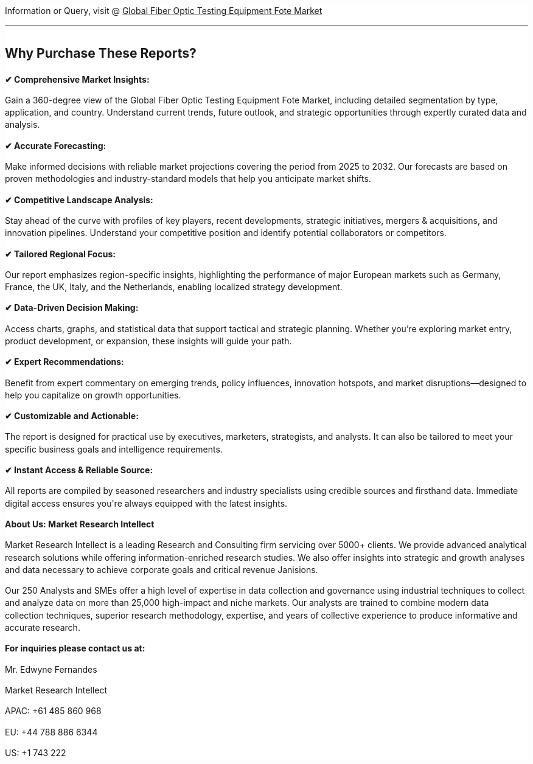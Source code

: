 Information or Query, visit&nbsp;@</strong>&nbsp;</span><span class="font-[700]"><a href="https://www.marketresearchintellect.com/product/global-fiber-optic-testing-equipment-fote-market-size-forecast/?utm_source=Linkedin&utm_medium=019" target="_blank" data-tracking-control-name="article-ssr-frontend-pulse_little-text-block" data-tracking-will-navigate="" data-test-link="">Global Fiber Optic Testing Equipment Fote Market</a></span></p></blockquote><hr /><h2>Why Purchase These Reports?</h2><p><strong>✔ Comprehensive Market Insights:</strong></p><p>Gain a 360-degree view of the Global Fiber Optic Testing Equipment Fote Market, including detailed segmentation by type, application, and country. Understand current trends, future outlook, and strategic opportunities through expertly curated data and analysis.</p><p><strong>✔ Accurate Forecasting:</strong></p><p>Make informed decisions with reliable market projections covering the period from 2025 to 2032. Our forecasts are based on proven methodologies and industry-standard models that help you anticipate market shifts.</p><p><strong>✔ Competitive Landscape Analysis:</strong></p><p>Stay ahead of the curve with profiles of key players, recent developments, strategic initiatives, mergers &amp; acquisitions, and innovation pipelines. Understand your competitive position and identify potential collaborators or competitors.</p><p><strong>✔ Tailored Regional Focus:</strong></p><p>Our report emphasizes region-specific insights, highlighting the performance of major European markets such as Germany, France, the UK, Italy, and the Netherlands, enabling localized strategy development.</p><p><strong>✔ Data-Driven Decision Making:</strong></p><p>Access charts, graphs, and statistical data that support tactical and strategic planning. Whether you&rsquo;re exploring market entry, product development, or expansion, these insights will guide your path.</p><p><strong>✔ Expert Recommendations:</strong></p><p>Benefit from expert commentary on emerging trends, policy influences, innovation hotspots, and market disruptions&mdash;designed to help you capitalize on growth opportunities.</p><p><strong>✔ Customizable and Actionable:</strong></p><p>The report is designed for practical use by executives, marketers, strategists, and analysts. It can also be tailored to meet your specific business goals and intelligence requirements.</p><p><strong>✔ Instant Access &amp; Reliable Source:</strong></p><p>All reports are compiled by seasoned researchers and industry specialists using credible sources and firsthand data. Immediate digital access ensures you're always equipped with the latest insights.</p><p><strong><span class="font-[700]">About Us: Market Research Intellect</span></strong></p><p><span class="">Market Research Intellect is a leading Research and Consulting firm servicing over 5000+ clients. We provide advanced analytical research solutions while offering information-enriched research studies.&nbsp;</span>We also offer insights into strategic and growth analyses and data necessary to achieve corporate goals and critical revenue Janisions.</p><p><span class="">Our 250 Analysts and SMEs offer a high level of expertise in data collection and governance using industrial techniques to collect and analyze data on more than 25,000 high-impact and niche markets. Our analysts are trained to combine modern data collection techniques, superior research methodology, expertise, and years of collective experience to produce informative and accurate research.</span></p><p><strong>For inquiries please contact us at:</strong></p><p>Mr. Edwyne Fernandes</p><p>Market Research Intellect</p><p>APAC: +61 485 860 968</p><p>EU: +44 788 886 6344</p><p>US: +1 743 222